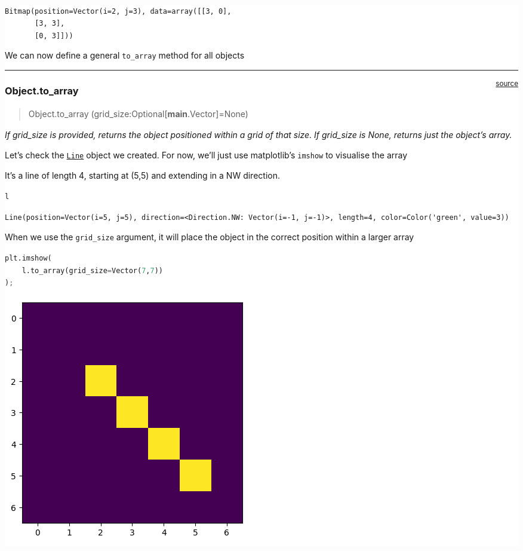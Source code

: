     Bitmap(position=Vector(i=2, j=3), data=array([[3, 0],
           [3, 3],
           [0, 3]]))

We can now define a general `to_array` method for all objects

------------------------------------------------------------------------

<a
href="https://github.com/agemoai/arcsolver/blob/main/arcsolver/ocm.py#L157"
target="_blank" style="float:right; font-size:smaller">source</a>

### Object.to_array

>  Object.to_array (grid_size:Optional[__main__.Vector]=None)

*If grid_size is provided, returns the object positioned within a grid
of that size. If grid_size is None, returns just the object’s array.*

Let’s check the
[`Line`](https://agemoai.github.io/arcsolver/ocm.html#line) object we
created. For now, we’ll just use matplotlib’s `imshow` to visualise the
array

It’s a line of length 4, starting at (5,5) and extending in a NW
direction.

``` python
l
```

    Line(position=Vector(i=5, j=5), direction=<Direction.NW: Vector(i=-1, j=-1)>, length=4, color=Color('green', value=3))

When we use the `grid_size` argument, it will place the object in the
correct position within a larger array

``` python
plt.imshow(
    l.to_array(grid_size=Vector(7,7))
);
```

![](01_ocm_files/figure-commonmark/cell-23-output-1.png)
